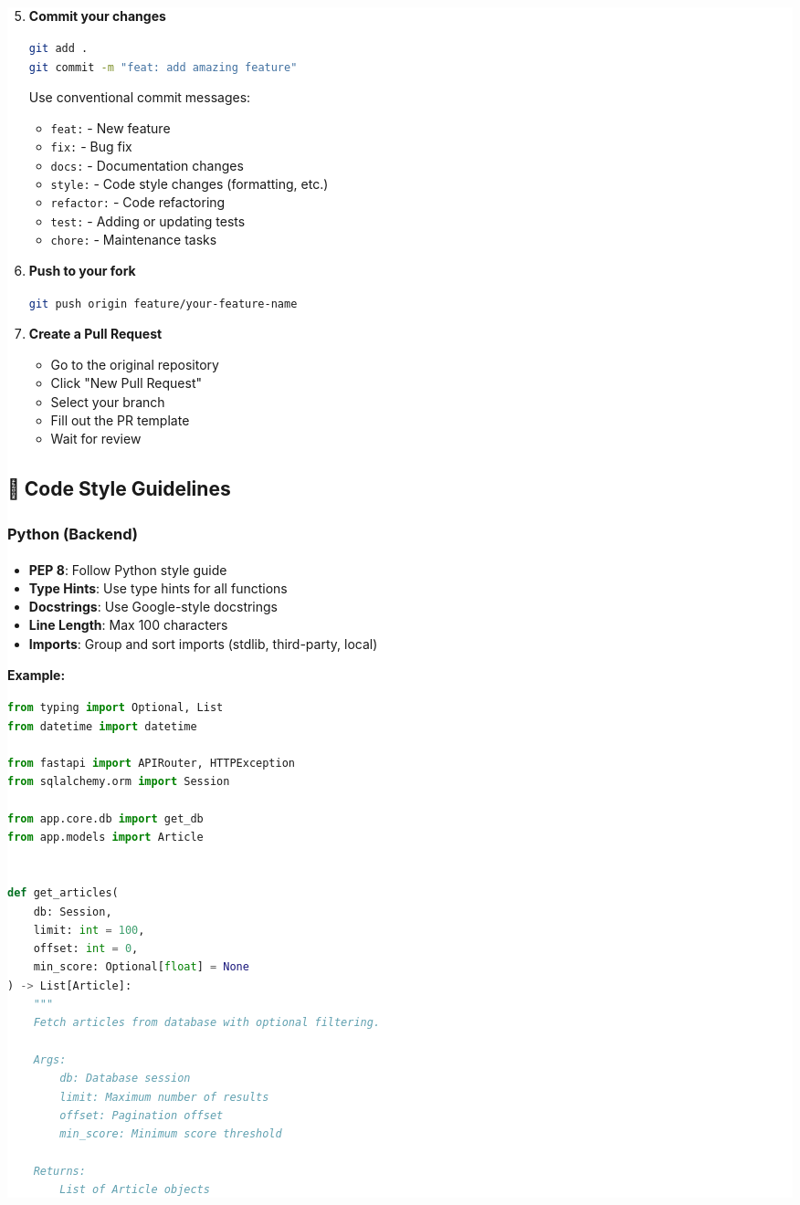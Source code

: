 5. **Commit your changes**
   ```bash
   git add .
   git commit -m "feat: add amazing feature"
   ```
   
   Use conventional commit messages:
   - `feat:` - New feature
   - `fix:` - Bug fix
   - `docs:` - Documentation changes
   - `style:` - Code style changes (formatting, etc.)
   - `refactor:` - Code refactoring
   - `test:` - Adding or updating tests
   - `chore:` - Maintenance tasks

6. **Push to your fork**
   ```bash
   git push origin feature/your-feature-name
   ```

7. **Create a Pull Request**
   - Go to the original repository
   - Click "New Pull Request"
   - Select your branch
   - Fill out the PR template
   - Wait for review

## 📝 Code Style Guidelines

### Python (Backend)

- **PEP 8**: Follow Python style guide
- **Type Hints**: Use type hints for all functions
- **Docstrings**: Use Google-style docstrings
- **Line Length**: Max 100 characters
- **Imports**: Group and sort imports (stdlib, third-party, local)

**Example:**
```python
from typing import Optional, List
from datetime import datetime

from fastapi import APIRouter, HTTPException
from sqlalchemy.orm import Session

from app.core.db import get_db
from app.models import Article


def get_articles(
    db: Session,
    limit: int = 100,
    offset: int = 0,
    min_score: Optional[float] = None
) -> List[Article]:
    """
    Fetch articles from database with optional filtering.
    
    Args:
        db: Database session
        limit: Maximum number of results
        offset: Pagination offset
        min_score: Minimum score threshold
        
    Returns:
        List of Article objects
```